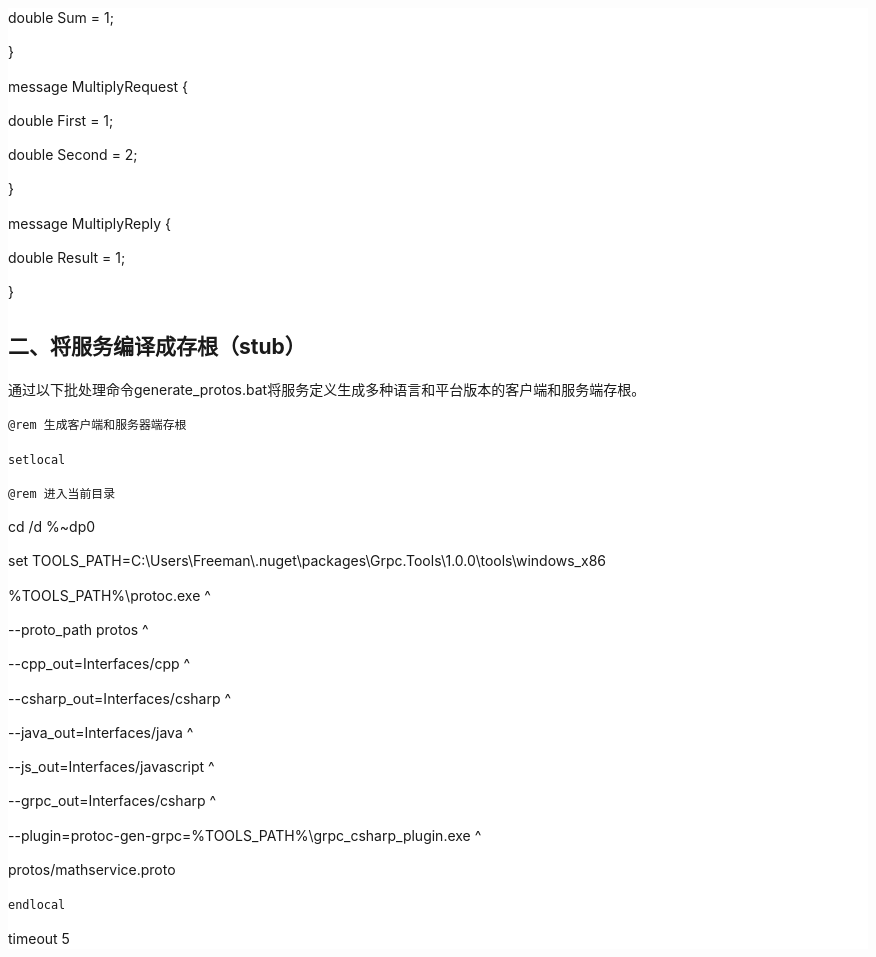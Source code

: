 double Sum = 1;

}

message MultiplyRequest {

double First = 1;

double Second = 2;

}

message MultiplyReply {

double Result = 1;

}

## 二、将服务编译成存根（stub）

通过以下批处理命令generate_protos.bat将服务定义生成多种语言和平台版本的客户端和服务端存根。

`@rem 生成客户端和服务器端存根`

  


`setlocal`

  


`@rem 进入当前目录`

cd /d %~dp0

  


set TOOLS_PATH=C:\Users\Freeman\\.nuget\packages\Grpc.Tools\1.0.0\tools\windows_x86

  


%TOOLS_PATH%\protoc.exe ^

\--proto_path protos ^

\--cpp_out=Interfaces/cpp ^

\--csharp_out=Interfaces/csharp ^

\--java_out=Interfaces/java ^

\--js_out=Interfaces/javascript ^

\--grpc_out=Interfaces/csharp ^

\--plugin=protoc-gen-grpc=%TOOLS_PATH%\grpc_csharp_plugin.exe ^

protos/mathservice.proto

  


`endlocal`

timeout 5
